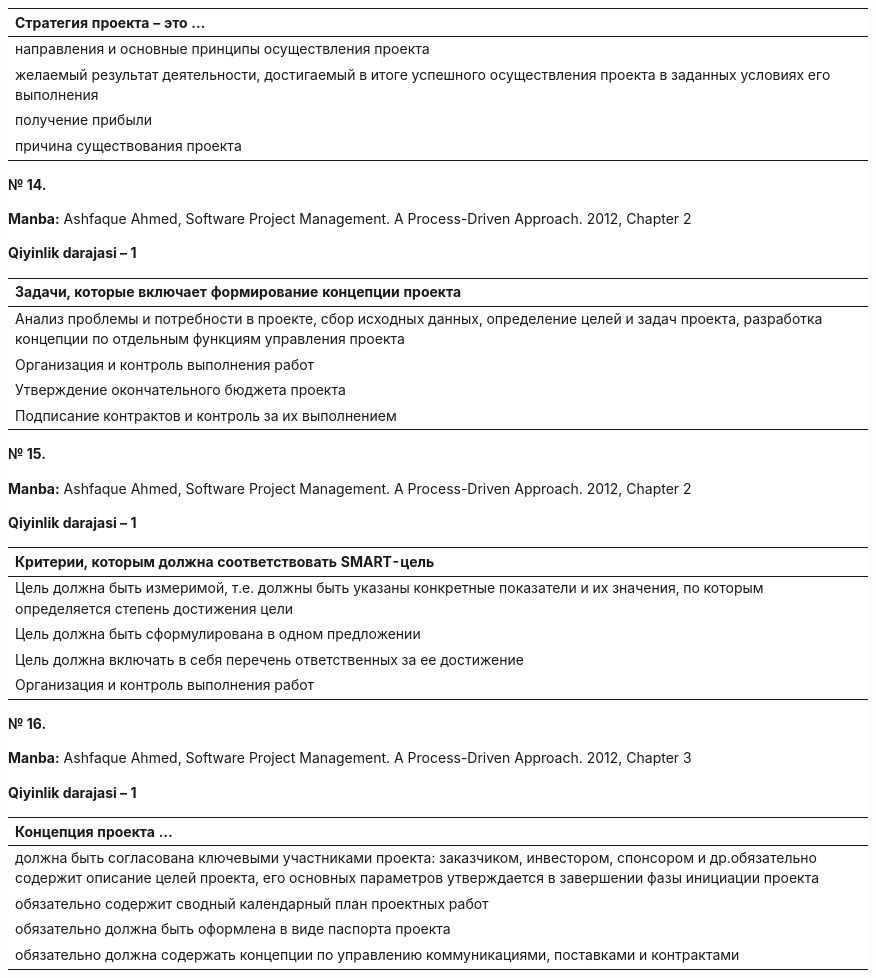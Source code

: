 |Стратегия проекта – это …|
| :- |
|направления и основные принципы осуществления проекта|
|желаемый результат деятельности, достигаемый в итоге успешного осуществления проекта в заданных условиях его выполнения|
|получение прибыли|
|причина существования проекта|

**№ 14.**

**Manba:** Ashfaque Ahmed, Software Project Management. A Process-Driven Approach. 2012, Chapter 2

**Qiyinlik darajasi – 1**

|Задачи, которые включает формирование концепции проекта|
| :- |
|Анализ проблемы и потребности в проекте, сбор исходных данных, определение целей и задач проекта, разработка концепции по отдельным функциям управления проекта|
|Организация и контроль выполнения работ|
|Утверждение окончательного бюджета проекта|
|Подписание контрактов и контроль за их выполнением|

**№ 15.**

**Manba:** Ashfaque Ahmed, Software Project Management. A Process-Driven Approach. 2012, Chapter 2

**Qiyinlik darajasi – 1**

|Критерии, которым должна соответствовать SMART-цель|
| :- |
|Цель должна быть измеримой, т.е. должны быть указаны конкретные показатели и  их значения, по которым определяется степень достижения цели|
|Цель должна быть сформулирована в одном предложении|
|Цель должна включать в себя перечень ответственных за ее достижение|
|Организация и контроль выполнения работ|

**№ 16.**

**Manba:** Ashfaque Ahmed, Software Project Management. A Process-Driven Approach. 2012, Chapter 3

**Qiyinlik darajasi – 1**

|Концепция проекта …|
| :- |
|должна быть согласована ключевыми участниками проекта: заказчиком, инвестором, спонсором и др.обязательно содержит описание целей проекта, его основных параметров утверждается в завершении фазы инициации проекта|
|обязательно содержит сводный календарный план проектных работ|
|обязательно должна быть оформлена в виде паспорта проекта|
|обязательно должна содержать концепции по управлению коммуникациями, поставками и контрактами|
